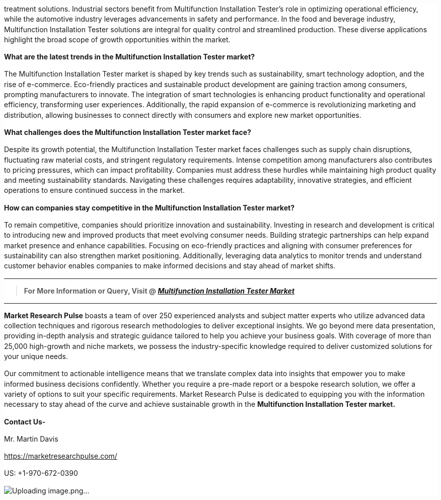 treatment solutions. Industrial sectors benefit from Multifunction Installation Tester&rsquo;s role in optimizing operational efficiency, while the automotive industry leverages advancements in safety and performance. In the food and beverage industry, Multifunction Installation Tester solutions are integral for quality control and streamlined production. These diverse applications highlight the broad scope of growth opportunities within the market.</p><p><strong>What are the latest trends in the Multifunction Installation Tester market?</strong></p><p>The Multifunction Installation Tester market is shaped by key trends such as sustainability, smart technology adoption, and the rise of e-commerce. Eco-friendly practices and sustainable product development are gaining traction among consumers, prompting manufacturers to innovate. The integration of smart technologies is enhancing product functionality and operational efficiency, transforming user experiences. Additionally, the rapid expansion of e-commerce is revolutionizing marketing and distribution, allowing businesses to connect directly with consumers and explore new market opportunities.</p><p><strong>What challenges does the Multifunction Installation Tester market face?</strong></p><p>Despite its growth potential, the Multifunction Installation Tester market faces challenges such as supply chain disruptions, fluctuating raw material costs, and stringent regulatory requirements. Intense competition among manufacturers also contributes to pricing pressures, which can impact profitability. Companies must address these hurdles while maintaining high product quality and meeting sustainability standards. Navigating these challenges requires adaptability, innovative strategies, and efficient operations to ensure continued success in the market.</p><p><strong>How can companies stay competitive in the Multifunction Installation Tester market?</strong></p><p>To remain competitive, companies should prioritize innovation and sustainability. Investing in research and development is critical to introducing new and improved products that meet evolving consumer needs. Building strategic partnerships can help expand market presence and enhance capabilities. Focusing on eco-friendly practices and aligning with consumer preferences for sustainability can also strengthen market positioning. Additionally, leveraging data analytics to monitor trends and understand customer behavior enables companies to make informed decisions and stay ahead of market shifts.</p><hr /><blockquote><p><strong>For More Information or Query, Visit @&nbsp;<em><a href="https://marketresearchpulse.com/report/22972/multifunction-installation-tester-market?utm_source=Linkedin&utm_medium=0112">Multifunction Installation Tester Market</a></em></strong></p></blockquote><hr /><p><strong>Market Research Pulse</strong> boasts a team of over 250 experienced analysts and subject matter experts who utilize advanced data collection techniques and rigorous research methodologies to deliver exceptional insights. We go beyond mere data presentation, providing in-depth analysis and strategic guidance tailored to help you achieve your business goals. With coverage of more than 25,000 high-growth and niche markets, we possess the industry-specific knowledge required to deliver customized solutions for your unique needs.</p><p>Our commitment to actionable intelligence means that we translate complex data into insights that empower you to make informed business decisions confidently. Whether you require a pre-made report or a bespoke research solution, we offer a variety of options to suit your specific requirements. Market Research Pulse is dedicated to equipping you with the information necessary to stay ahead of the curve and achieve sustainable growth in the <strong>Multifunction Installation Tester market.</strong></p><p><strong>Contact Us-</strong></p><p>Mr. Martin Davis</p><p>https://marketresearchpulse.com/</p><p>US: +1-970-672-0390</p>
![Uploading image.png…]()
